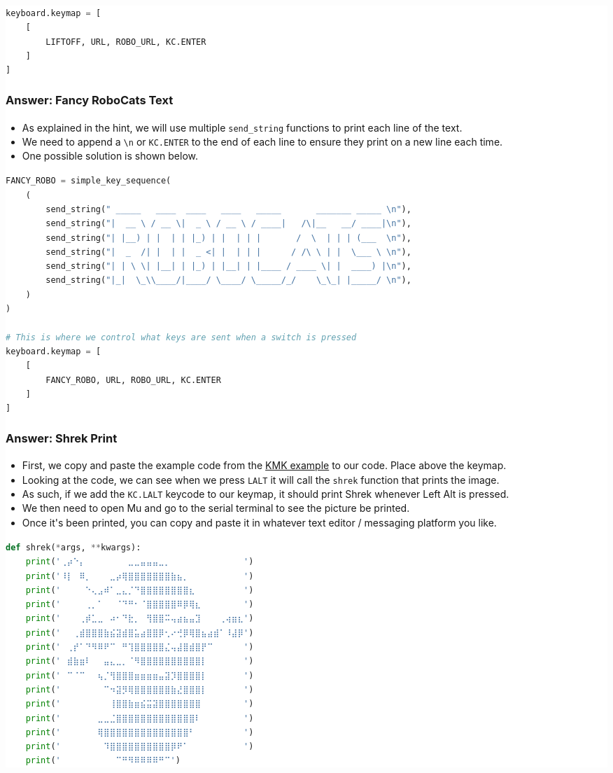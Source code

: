 ```python
keyboard.keymap = [
    [
        LIFTOFF, URL, ROBO_URL, KC.ENTER
    ]
]
```

### Answer: Fancy RoboCats Text

- As explained in the hint, we will use multiple `send_string` functions to print each line of the text.
- We need to append a `\n` or `KC.ENTER` to the end of each line to ensure they print on a new line each time.
- One possible solution is shown below.

```python
FANCY_ROBO = simple_key_sequence(
    (
        send_string(" _____   ____  ____   ____   _____       _______ _____ \n"),
        send_string("|  __ \ / __ \|  _ \ / __ \ / ____|   /\|__   __/ ____|\n"),
        send_string("| |__) | |  | | |_) | |  | | |       /  \  | | | (___  \n"),
        send_string("|  _  /| |  | |  _ <| |  | | |      / /\ \ | |  \___ \ \n"),
        send_string("| | \ \| |__| | |_) | |__| | |____ / ____ \| |  ____) |\n"),
        send_string("|_|  \_\\____/|____/ \____/ \_____/_/    \_\_| |_____/ \n"),
    )
)

# This is where we control what keys are sent when a switch is pressed
keyboard.keymap = [
    [
        FANCY_ROBO, URL, ROBO_URL, KC.ENTER
    ]
]
```

### Answer: Shrek Print

- First, we copy and paste the example code from the [KMK example](https://github.com/KMKfw/kmk_firmware/blob/master/docs/keys.md) to our code. Place above the keymap.
- Looking at the code, we can see when we press `LALT` it will call the `shrek` function that prints the image.
- As such, if we add the `KC.LALT` keycode to our keymap, it should print Shrek whenever Left Alt is pressed.
- We then need to open Mu and go to the serial terminal to see the picture be printed.
- Once it's been printed, you can copy and paste it in whatever text editor / messaging platform you like.

```python
def shrek(*args, **kwargs):
    print('⢀⡴⠑⡄⠀⠀⠀⠀⠀⠀⠀⣀⣀⣤⣤⣤⣀⡀⠀⠀⠀⠀⠀⠀⠀⠀⠀⠀⠀⠀')
    print('⠸⡇⠀⠿⡀⠀⠀⠀⣀⡴⢿⣿⣿⣿⣿⣿⣿⣿⣷⣦⡀⠀⠀⠀⠀⠀⠀⠀⠀⠀')
    print('⠀⠀⠀⠀⠑⢄⣠⠾⠁⣀⣄⡈⠙⣿⣿⣿⣿⣿⣿⣿⣿⣆⠀⠀⠀⠀⠀⠀⠀⠀')
    print('⠀⠀⠀⠀⢀⡀⠁⠀⠀⠈⠙⠛⠂⠈⣿⣿⣿⣿⣿⠿⡿⢿⣆⠀⠀⠀⠀⠀⠀⠀')
    print('⠀⠀⠀⢀⡾⣁⣀⠀⠴⠂⠙⣗⡀⠀⢻⣿⣿⠭⢤⣴⣦⣤⣹⠀⠀⠀⢀⢴⣶⣆')
    print('⠀⠀⢀⣾⣿⣿⣿⣷⣮⣽⣾⣿⣥⣴⣿⣿⡿⢂⠔⢚⡿⢿⣿⣦⣴⣾⠁⠸⣼⡿')
    print('⠀⢀⡞⠁⠙⠻⠿⠟⠉⠀⠛⢹⣿⣿⣿⣿⣿⣌⢤⣼⣿⣾⣿⡟⠉⠀⠀⠀⠀⠀')
    print('⠀⣾⣷⣶⠇⠀⠀⣤⣄⣀⡀⠈⠻⣿⣿⣿⣿⣿⣿⣿⣿⣿⣿⡇⠀⠀⠀⠀⠀⠀')
    print('⠀⠉⠈⠉⠀⠀⢦⡈⢻⣿⣿⣿⣶⣶⣶⣶⣤⣽⡹⣿⣿⣿⣿⡇⠀⠀⠀⠀⠀⠀')
    print('⠀⠀⠀⠀⠀⠀⠀⠉⠲⣽⡻⢿⣿⣿⣿⣿⣿⣿⣷⣜⣿⣿⣿⡇⠀⠀⠀⠀⠀⠀')
    print('⠀⠀⠀⠀⠀⠀⠀⠀⢸⣿⣿⣷⣶⣮⣭⣽⣿⣿⣿⣿⣿⣿⣿⠀⠀⠀⠀⠀⠀⠀')
    print('⠀⠀⠀⠀⠀⠀⣀⣀⣈⣿⣿⣿⣿⣿⣿⣿⣿⣿⣿⣿⣿⣿⠇⠀⠀⠀⠀⠀⠀⠀')
    print('⠀⠀⠀⠀⠀⠀⢿⣿⣿⣿⣿⣿⣿⣿⣿⣿⣿⣿⣿⣿⣿⠃⠀⠀⠀⠀⠀⠀⠀⠀')
    print('⠀⠀⠀⠀⠀⠀⠀⠹⣿⣿⣿⣿⣿⣿⣿⣿⣿⣿⡿⠟⠁⠀⠀⠀⠀⠀⠀⠀⠀⠀')
    print('⠀⠀⠀⠀⠀⠀⠀⠀⠀⠉⠛⠻⠿⠿⠿⠿⠛⠉')

```